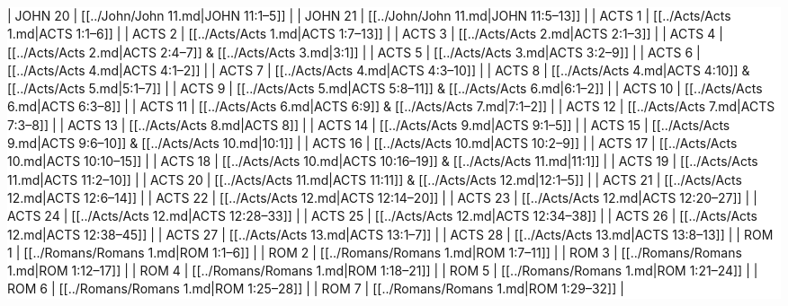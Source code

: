 | JOHN 20 | [[../John/John 11.md\|JOHN 11:1–5]] |
| JOHN 21 | [[../John/John 11.md\|JOHN 11:5–13]] |
| ACTS 1 | [[../Acts/Acts 1.md\|ACTS 1:1–6]] |
| ACTS 2 | [[../Acts/Acts 1.md\|ACTS 1:7–13]] |
| ACTS 3 | [[../Acts/Acts 2.md\|ACTS 2:1–3]] |
| ACTS 4 | [[../Acts/Acts 2.md\|ACTS 2:4–7]] & [[../Acts/Acts 3.md\|3:1]] |
| ACTS 5 | [[../Acts/Acts 3.md\|ACTS 3:2–9]] |
| ACTS 6 | [[../Acts/Acts 4.md\|ACTS 4:1–2]] |
| ACTS 7 | [[../Acts/Acts 4.md\|ACTS 4:3–10]] |
| ACTS 8 | [[../Acts/Acts 4.md\|ACTS 4:10]] & [[../Acts/Acts 5.md\|5:1–7]] |
| ACTS 9 | [[../Acts/Acts 5.md\|ACTS 5:8–11]] & [[../Acts/Acts 6.md\|6:1–2]] |
| ACTS 10 | [[../Acts/Acts 6.md\|ACTS 6:3–8]] |
| ACTS 11 | [[../Acts/Acts 6.md\|ACTS 6:9]] & [[../Acts/Acts 7.md\|7:1–2]] |
| ACTS 12 | [[../Acts/Acts 7.md\|ACTS 7:3–8]] |
| ACTS 13 | [[../Acts/Acts 8.md\|ACTS 8]] |
| ACTS 14 | [[../Acts/Acts 9.md\|ACTS 9:1–5]] |
| ACTS 15 | [[../Acts/Acts 9.md\|ACTS 9:6–10]] & [[../Acts/Acts 10.md\|10:1]] |
| ACTS 16 | [[../Acts/Acts 10.md\|ACTS 10:2–9]] |
| ACTS 17 | [[../Acts/Acts 10.md\|ACTS 10:10–15]] |
| ACTS 18 | [[../Acts/Acts 10.md\|ACTS 10:16–19]] & [[../Acts/Acts 11.md\|11:1]] |
| ACTS 19 | [[../Acts/Acts 11.md\|ACTS 11:2–10]] |
| ACTS 20 | [[../Acts/Acts 11.md\|ACTS 11:11]] & [[../Acts/Acts 12.md\|12:1–5]] |
| ACTS 21 | [[../Acts/Acts 12.md\|ACTS 12:6–14]] |
| ACTS 22 | [[../Acts/Acts 12.md\|ACTS 12:14–20]] |
| ACTS 23 | [[../Acts/Acts 12.md\|ACTS 12:20–27]] |
| ACTS 24 | [[../Acts/Acts 12.md\|ACTS 12:28–33]] |
| ACTS 25 | [[../Acts/Acts 12.md\|ACTS 12:34–38]] |
| ACTS 26 | [[../Acts/Acts 12.md\|ACTS 12:38–45]] |
| ACTS 27 | [[../Acts/Acts 13.md\|ACTS 13:1–7]] |
| ACTS 28 | [[../Acts/Acts 13.md\|ACTS 13:8–13]] |
| ROM 1 | [[../Romans/Romans 1.md\|ROM 1:1–6]] |
| ROM 2 | [[../Romans/Romans 1.md\|ROM 1:7–11]] |
| ROM 3 | [[../Romans/Romans 1.md\|ROM 1:12–17]] |
| ROM 4 | [[../Romans/Romans 1.md\|ROM 1:18–21]] |
| ROM 5 | [[../Romans/Romans 1.md\|ROM 1:21–24]] |
| ROM 6 | [[../Romans/Romans 1.md\|ROM 1:25–28]] |
| ROM 7 | [[../Romans/Romans 1.md\|ROM 1:29–32]] |